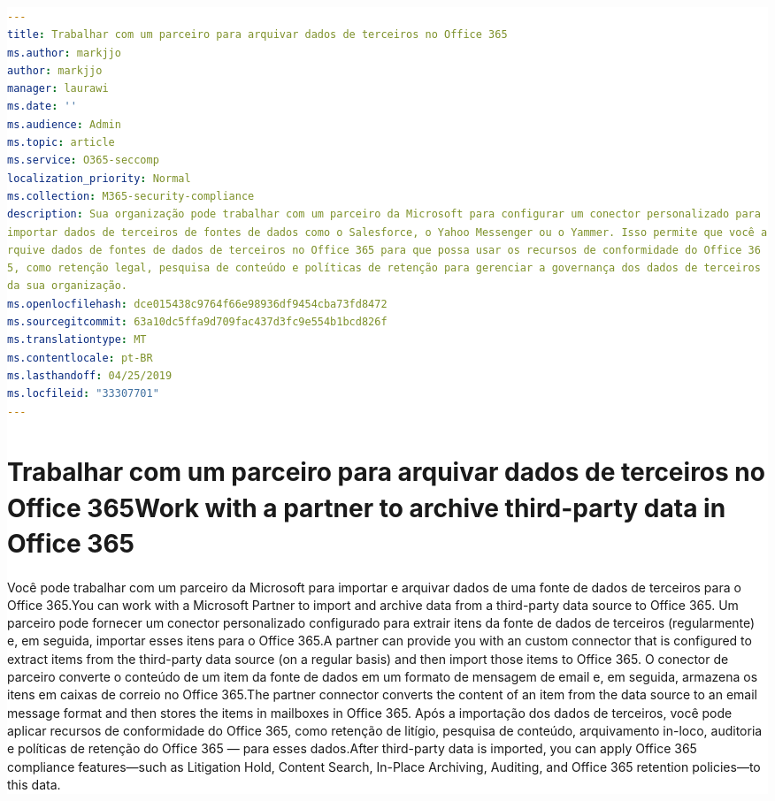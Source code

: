 ```yaml
---
title: Trabalhar com um parceiro para arquivar dados de terceiros no Office 365
ms.author: markjjo
author: markjjo
manager: laurawi
ms.date: ''
ms.audience: Admin
ms.topic: article
ms.service: O365-seccomp
localization_priority: Normal
ms.collection: M365-security-compliance
description: Sua organização pode trabalhar com um parceiro da Microsoft para configurar um conector personalizado para importar dados de terceiros de fontes de dados como o Salesforce, o Yahoo Messenger ou o Yammer. Isso permite que você arquive dados de fontes de dados de terceiros no Office 365 para que possa usar os recursos de conformidade do Office 365, como retenção legal, pesquisa de conteúdo e políticas de retenção para gerenciar a governança dos dados de terceiros da sua organização.
ms.openlocfilehash: dce015438c9764f66e98936df9454cba73fd8472
ms.sourcegitcommit: 63a10dc5ffa9d709fac437d3fc9e554b1bcd826f
ms.translationtype: MT
ms.contentlocale: pt-BR
ms.lasthandoff: 04/25/2019
ms.locfileid: "33307701"
---
```

# <a name="work-with-a-partner-to-archive-third-party-data-in-office-365"></a><span data-ttu-id="2b5f8-104">Trabalhar com um parceiro para arquivar dados de terceiros no Office 365</span><span class="sxs-lookup"><span data-stu-id="2b5f8-104">Work with a partner to archive third-party data in Office 365</span></span>

<span data-ttu-id="2b5f8-105">Você pode trabalhar com um parceiro da Microsoft para importar e arquivar dados de uma fonte de dados de terceiros para o Office 365.</span><span class="sxs-lookup"><span data-stu-id="2b5f8-105">You can work with a Microsoft Partner to import and archive data from a third-party data source to Office 365.</span></span> <span data-ttu-id="2b5f8-106">Um parceiro pode fornecer um conector personalizado configurado para extrair itens da fonte de dados de terceiros (regularmente) e, em seguida, importar esses itens para o Office 365.</span><span class="sxs-lookup"><span data-stu-id="2b5f8-106">A partner can provide you with an custom connector that is configured to extract items from the third-party data source (on a regular basis) and then import those items to Office 365.</span></span> <span data-ttu-id="2b5f8-107">O conector de parceiro converte o conteúdo de um item da fonte de dados em um formato de mensagem de email e, em seguida, armazena os itens em caixas de correio no Office 365.</span><span class="sxs-lookup"><span data-stu-id="2b5f8-107">The partner connector converts the content of an item from the data source to an email message format and then stores the items in mailboxes in Office 365.</span></span> <span data-ttu-id="2b5f8-108">Após a importação dos dados de terceiros, você pode aplicar recursos de conformidade do Office 365, como retenção de litígio, pesquisa de conteúdo, arquivamento in-loco, auditoria e políticas de retenção do Office 365 — para esses dados.</span><span class="sxs-lookup"><span data-stu-id="2b5f8-108">After third-party data is imported, you can apply Office 365 compliance features—such as Litigation Hold, Content Search, In-Place Archiving, Auditing, and Office 365 retention policies—to this data.</span></span>
  